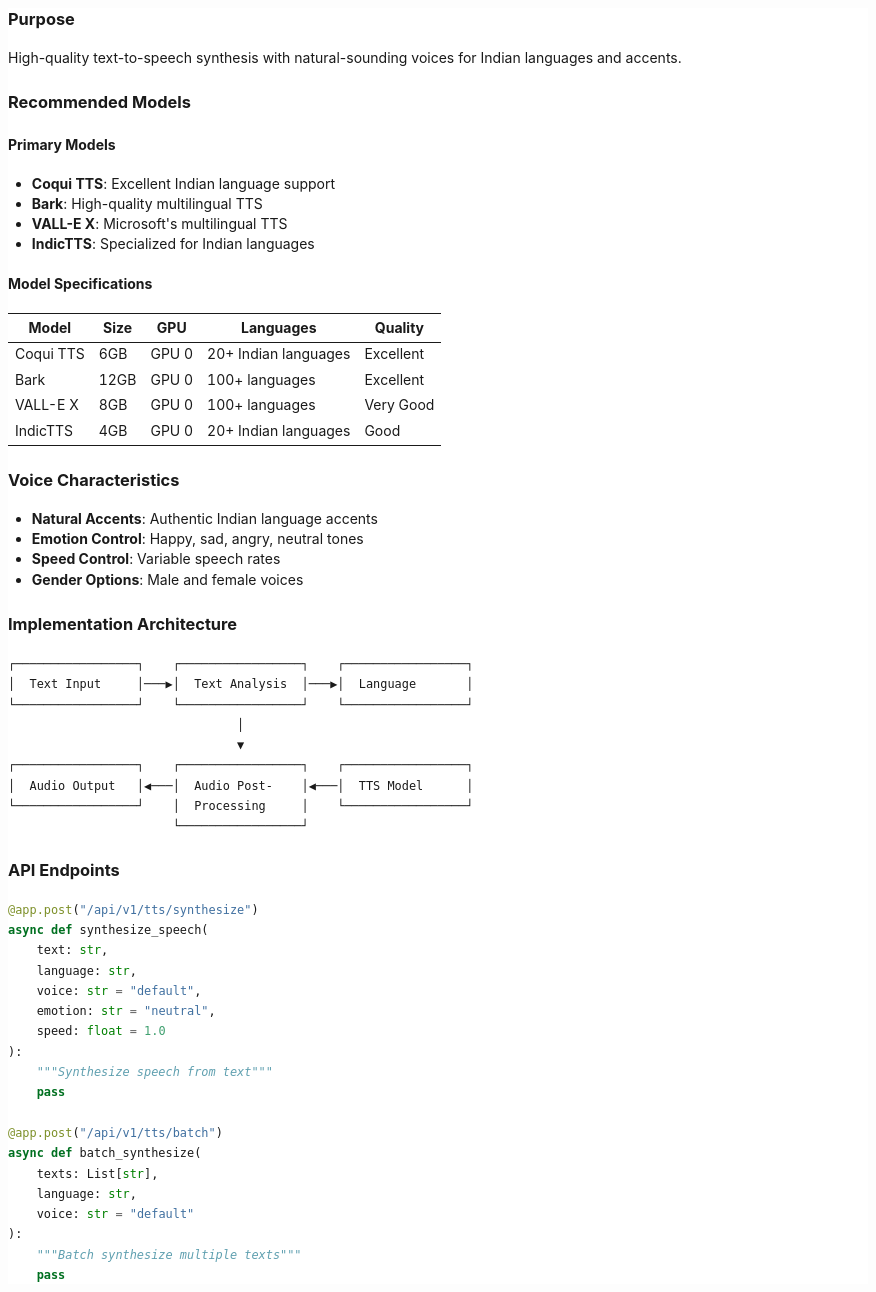 ### **Purpose**
High-quality text-to-speech synthesis with natural-sounding voices for Indian languages and accents.

### **Recommended Models**

#### **Primary Models**
- **Coqui TTS**: Excellent Indian language support
- **Bark**: High-quality multilingual TTS
- **VALL-E X**: Microsoft's multilingual TTS
- **IndicTTS**: Specialized for Indian languages

#### **Model Specifications**
| Model | Size | GPU | Languages | Quality |
|-------|------|-----|-----------|---------|
| Coqui TTS | 6GB | GPU 0 | 20+ Indian languages | Excellent |
| Bark | 12GB | GPU 0 | 100+ languages | Excellent |
| VALL-E X | 8GB | GPU 0 | 100+ languages | Very Good |
| IndicTTS | 4GB | GPU 0 | 20+ Indian languages | Good |

### **Voice Characteristics**
- **Natural Accents**: Authentic Indian language accents
- **Emotion Control**: Happy, sad, angry, neutral tones
- **Speed Control**: Variable speech rates
- **Gender Options**: Male and female voices

### **Implementation Architecture**
```
┌─────────────────┐    ┌─────────────────┐    ┌─────────────────┐
│  Text Input     │───▶│  Text Analysis  │───▶│  Language       │
└─────────────────┘    └─────────────────┘    └─────────────────┘
                                │
                                ▼
┌─────────────────┐    ┌─────────────────┐    ┌─────────────────┐
│  Audio Output   │◀───│  Audio Post-    │◀───│  TTS Model      │
└─────────────────┘    │  Processing     │    └─────────────────┘
                       └─────────────────┘
```

### **API Endpoints**
```python
@app.post("/api/v1/tts/synthesize")
async def synthesize_speech(
    text: str,
    language: str,
    voice: str = "default",
    emotion: str = "neutral",
    speed: float = 1.0
):
    """Synthesize speech from text"""
    pass

@app.post("/api/v1/tts/batch")
async def batch_synthesize(
    texts: List[str],
    language: str,
    voice: str = "default"
):
    """Batch synthesize multiple texts"""
    pass
```